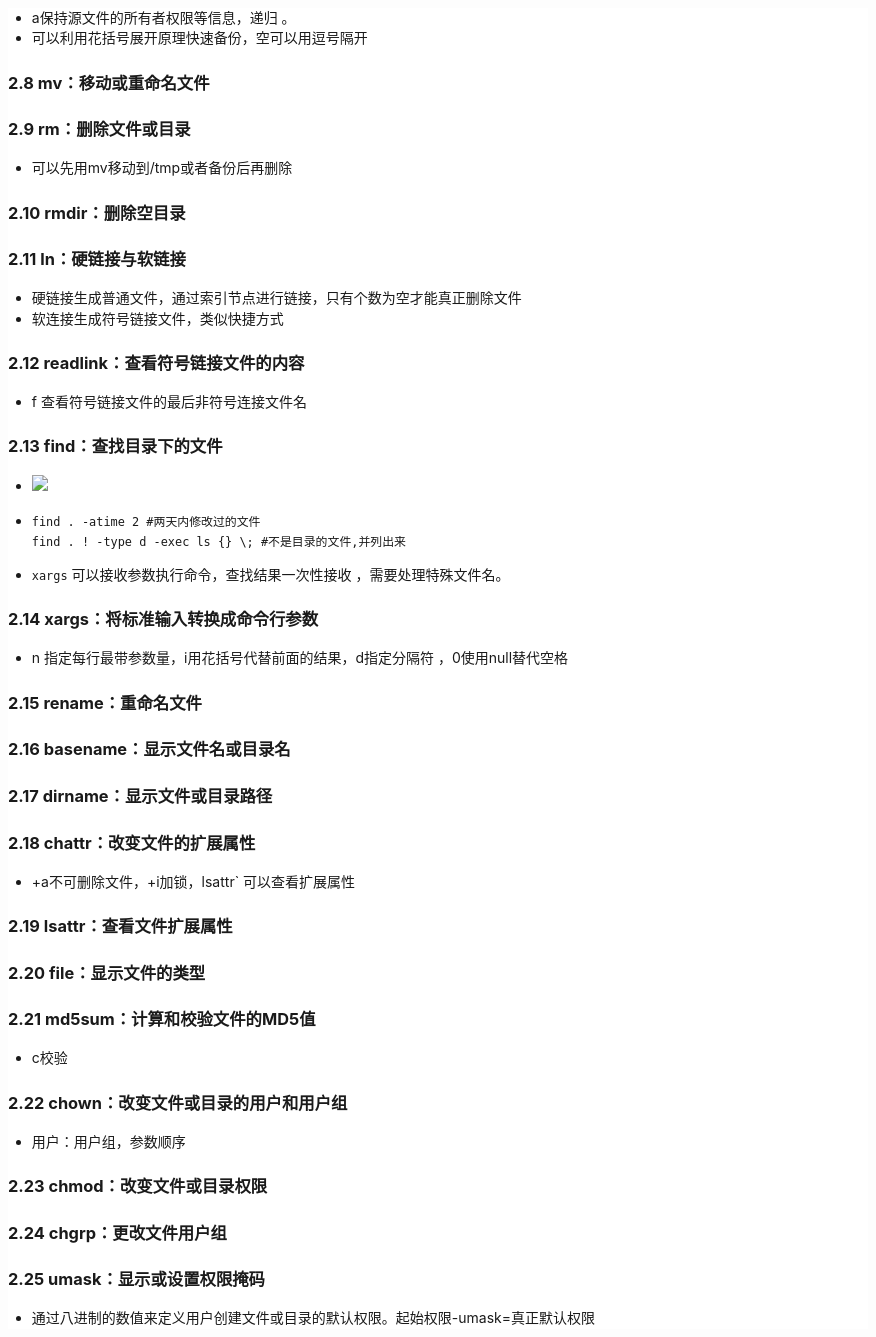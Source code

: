 - a保持源文件的所有者权限等信息，递归 。
- 可以利用花括号展开原理快速备份，空可以用逗号隔开

### 2.8 mv：移动或重命名文件

### 2.9 rm：删除文件或目录

- 可以先用mv移动到/tmp或者备份后再删除

### 2.10 rmdir：删除空目录

### 2.11 ln：硬链接与软链接

- 硬链接生成普通文件，通过索引节点进行链接，只有个数为空才能真正删除文件
- 软连接生成符号链接文件，类似快捷方式

### 2.12 readlink：查看符号链接文件的内容

- f 查看符号链接文件的最后非符号连接文件名

### 2.13 find：查找目录下的文件

- ![](images/epub_922339_64)

- ```shell
  find . -atime 2 #两天内修改过的文件
  find . ! -type d -exec ls {} \; #不是目录的文件,并列出来
  ```

- `xargs` 可以接收参数执行命令，查找结果一次性接收 ，需要处理特殊文件名。

### 2.14 xargs：将标准输入转换成命令行参数

- n 指定每行最带参数量，i用花括号代替前面的结果，d指定分隔符 ，0使用null替代空格

### 2.15 rename：重命名文件

### 2.16 basename：显示文件名或目录名

### 2.17 dirname：显示文件或目录路径

### 2.18 chattr：改变文件的扩展属性

- +a不可删除文件，+i加锁，lsattr` 可以查看扩展属性

### 2.19 lsattr：查看文件扩展属性

### 2.20 file：显示文件的类型

### 2.21 md5sum：计算和校验文件的MD5值

- c校验

### 2.22 chown：改变文件或目录的用户和用户组

- 用户：用户组，参数顺序

### 2.23 chmod：改变文件或目录权限

### 2.24 chgrp：更改文件用户组

### 2.25 umask：显示或设置权限掩码

- 通过八进制的数值来定义用户创建文件或目录的默认权限。起始权限-umask=真正默认权限
  ```